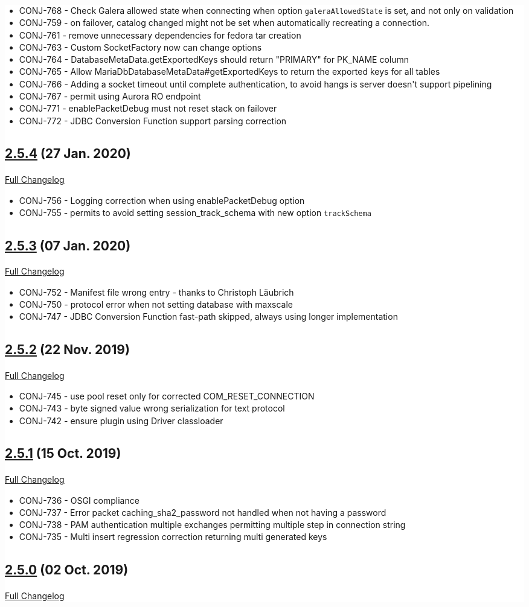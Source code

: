* CONJ-768 - Check Galera allowed state when connecting when option `galeraAllowedState` is set, and not only on validation
* CONJ-759 - on failover, catalog changed might not be set when automatically recreating a connection. 
* CONJ-761 - remove unnecessary dependencies for fedora tar creation
* CONJ-763 - Custom SocketFactory now can change options
* CONJ-764 - DatabaseMetaData.getExportedKeys should return "PRIMARY" for PK_NAME column
* CONJ-765 - Allow MariaDbDatabaseMetaData#getExportedKeys to return the exported keys for all tables
* CONJ-766 - Adding a socket timeout until complete authentication, to avoid hangs is server doesn't support pipelining
* CONJ-767 - permit using Aurora RO endpoint
* CONJ-771 - enablePacketDebug must not reset stack on failover
* CONJ-772 - JDBC Conversion Function support parsing correction 

## [2.5.4](https://github.com/mariadb-corporation/mariadb-connector-j/tree/2.5.4) (27 Jan. 2020)
[Full Changelog](https://github.com/mariadb-corporation/mariadb-connector-j/compare/2.5.3...2.5.4)

* CONJ-756 - Logging correction when using enablePacketDebug option 
* CONJ-755 - permits to avoid setting session_track_schema with new option `trackSchema`

## [2.5.3](https://github.com/mariadb-corporation/mariadb-connector-j/tree/2.5.3) (07 Jan. 2020)
[Full Changelog](https://github.com/mariadb-corporation/mariadb-connector-j/compare/2.5.2...2.5.3)

* CONJ-752 - Manifest file wrong entry - thanks to Christoph Läubrich 
* CONJ-750 - protocol error when not setting database with maxscale
* CONJ-747 - JDBC Conversion Function fast-path skipped, always using longer implementation

## [2.5.2](https://github.com/mariadb-corporation/mariadb-connector-j/tree/2.5.2) (22 Nov. 2019)
[Full Changelog](https://github.com/mariadb-corporation/mariadb-connector-j/compare/2.5.1...2.5.2)

* CONJ-745 - use pool reset only for corrected COM_RESET_CONNECTION
* CONJ-743 - byte signed value wrong serialization for text protocol
* CONJ-742 - ensure plugin using Driver classloader


## [2.5.1](https://github.com/mariadb-corporation/mariadb-connector-j/tree/2.5.1) (15 Oct. 2019)
[Full Changelog](https://github.com/mariadb-corporation/mariadb-connector-j/compare/2.5.0...2.5.1)

* CONJ-736 - OSGI compliance
* CONJ-737 - Error packet caching_sha2_password not handled when not having a password
* CONJ-738 - PAM authentication multiple exchanges permitting multiple step in connection string
* CONJ-735 - Multi insert regression correction returning multi generated keys


## [2.5.0](https://github.com/mariadb-corporation/mariadb-connector-j/tree/2.5.0) (02 Oct. 2019)
[Full Changelog](https://github.com/mariadb-corporation/mariadb-connector-j/compare/2.4.4...2.5.0)

